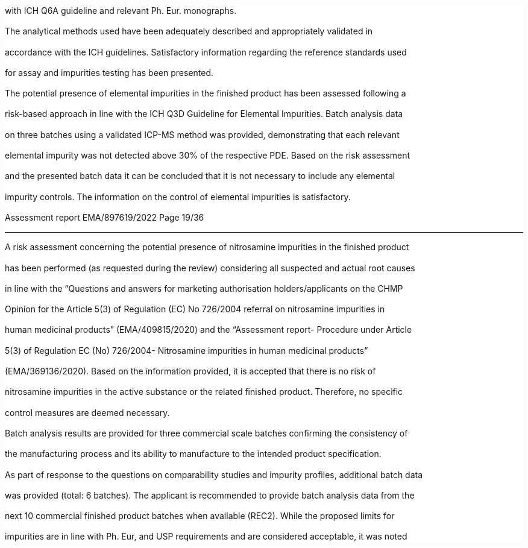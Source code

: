 with ICH Q6A guideline and relevant Ph. Eur. monographs.

The analytical methods used have been adequately described and appropriately validated in

accordance with the ICH guidelines. Satisfactory information regarding the reference standards used

for assay and impurities testing has been presented.

The potential presence of elemental impurities in the finished product has been assessed following a

risk-based approach in line with the ICH Q3D Guideline for Elemental Impurities. Batch analysis data

on three batches using a validated ICP-MS method was provided, demonstrating that each relevant

elemental impurity was not detected above 30% of the respective PDE. Based on the risk assessment

and the presented batch data it can be concluded that it is not necessary to include any elemental

impurity controls. The information on the control of elemental impurities is satisfactory.

Assessment report
EMA/897619/2022 Page 19/36


-----

A risk assessment concerning the potential presence of nitrosamine impurities in the finished product

has been performed (as requested during the review) considering all suspected and actual root causes

in line with the “Questions and answers for marketing authorisation holders/applicants on the CHMP

Opinion for the Article 5(3) of Regulation (EC) No 726/2004 referral on nitrosamine impurities in

human medicinal products” (EMA/409815/2020) and the “Assessment report- Procedure under Article

5(3) of Regulation EC (No) 726/2004- Nitrosamine impurities in human medicinal products”

(EMA/369136/2020). Based on the information provided, it is accepted that there is no risk of

nitrosamine impurities in the active substance or the related finished product. Therefore, no specific

control measures are deemed necessary.

Batch analysis results are provided for three commercial scale batches confirming the consistency of

the manufacturing process and its ability to manufacture to the intended product specification.

As part of response to the questions on comparability studies and impurity profiles, additional batch data

was provided (total: 6 batches). The applicant is recommended to provide batch analysis data from the

next 10 commercial finished product batches when available (REC2). While the proposed limits for

impurities are in line with Ph. Eur, and USP requirements and are considered acceptable, it was noted
